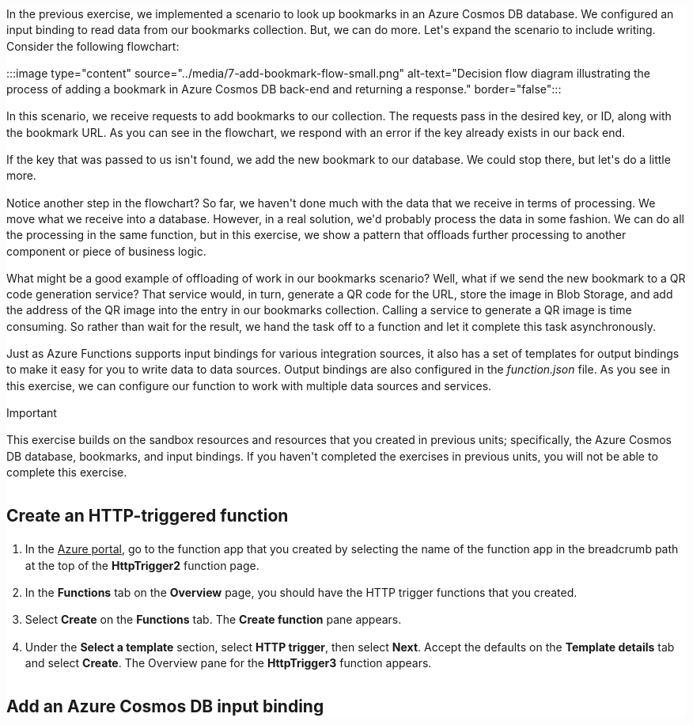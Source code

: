 In the previous exercise, we implemented a scenario to look up bookmarks in an Azure Cosmos DB database. We configured an input binding to read data from our bookmarks collection. But, we can do more. Let's expand the scenario to include writing. Consider the following flowchart:

:::image type="content" source="../media/7-add-bookmark-flow-small.png" alt-text="Decision flow diagram illustrating the process of adding a bookmark in Azure Cosmos DB back-end and returning a response." border="false":::

In this scenario, we receive requests to add bookmarks to our collection. The requests pass in the desired key, or ID, along with the bookmark URL. As you can see in the flowchart, we respond with an error if the key already exists in our back end.

If the key that was passed to us isn't found, we add the new bookmark to our database. We could stop there, but let's do a little more.

Notice another step in the flowchart? So far, we haven't done much with the data that we receive in terms of processing. We move what we receive into a database. However, in a real solution, we'd probably process the data in some fashion. We can do all the processing in the same function, but in this exercise, we show a pattern that offloads further processing to another component or piece of business logic.

What might be a good example of offloading of work in our bookmarks scenario? Well, what if we send the new bookmark to a QR code generation service? That service would, in turn, generate a QR code for the URL, store the image in Blob Storage, and add the address of the QR image into the entry in our bookmarks collection. Calling a service to generate a QR image is time consuming. So rather than wait for the result, we hand the task off to a function and let it complete this task asynchronously.

Just as Azure Functions supports input bindings for various integration sources, it also has a set of templates for output bindings to make it easy for you to write data to data sources. Output bindings are also configured in the *function.json* file. As you see in this exercise, we can configure our function to work with multiple data sources and services.

> [!IMPORTANT]
> This exercise builds on the sandbox resources and resources that you created in previous units; specifically, the Azure Cosmos DB database, bookmarks, and input bindings. If you haven't completed the exercises in previous units, you will not be able to complete this exercise.

## Create an HTTP-triggered function

1. In the [Azure portal](https://portal.azure.com/learn.docs.microsoft.com?azure-portal=true), go to the function app that you created by selecting the name of the function app in the breadcrumb path at the top of the **HttpTrigger2** function page.

1. In the **Functions** tab on the **Overview** page, you should have the HTTP trigger functions that you created.

1. Select **Create** on the **Functions** tab. The **Create function** pane appears.

1. Under the **Select a template** section, select **HTTP trigger**, then select **Next**. Accept the defaults on the **Template details** tab and select **Create**. The Overview pane for the **HttpTrigger3** function appears.

## Add an Azure Cosmos DB input binding
